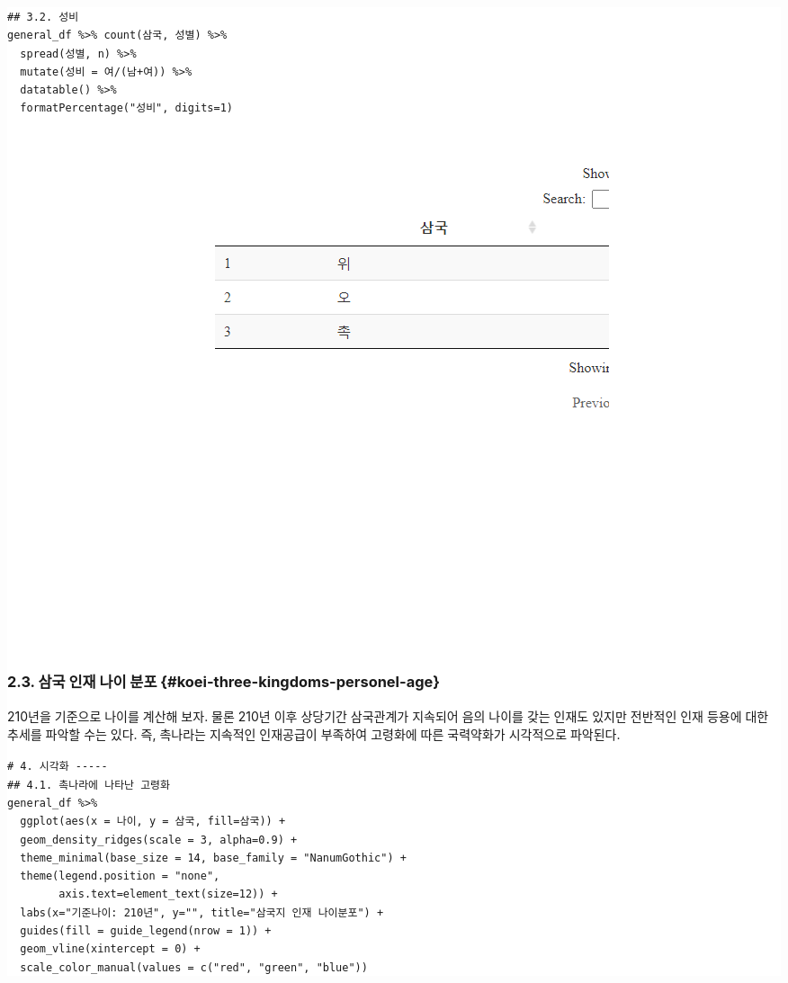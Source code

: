 ~~~{.r}
## 3.2. 성비
general_df %>% count(삼국, 성별) %>% 
  spread(성별, n) %>% 
  mutate(성비 = 여/(남+여)) %>% 
  datatable() %>% 
  formatPercentage("성비", digits=1)
~~~

<img src="fig/koei-three-kingdoms-personel-gender-1.png" title="plot of chunk koei-three-kingdoms-personel-gender" alt="plot of chunk koei-three-kingdoms-personel-gender" style="display: block; margin: auto;" />

### 2.3. 삼국 인재 나이 분포 {#koei-three-kingdoms-personel-age}

210년을 기준으로 나이를 계산해 보자. 물론 210년 이후 상당기간 삼국관계가 지속되어 
음의 나이를 갖는 인재도 있지만 전반적인 인재 등용에 대한 추세를 파악할 수는 있다.
즉, 촉나라는 지속적인 인재공급이 부족하여 고령화에 따른 국력약화가 시각적으로 파악된다.


~~~{.r}
# 4. 시각화 -----
## 4.1. 촉나라에 나타난 고령화
general_df %>% 
  ggplot(aes(x = 나이, y = 삼국, fill=삼국)) +
  geom_density_ridges(scale = 3, alpha=0.9) + 
  theme_minimal(base_size = 14, base_family = "NanumGothic") + 
  theme(legend.position = "none",
        axis.text=element_text(size=12)) +
  labs(x="기준나이: 210년", y="", title="삼국지 인재 나이분포") +
  guides(fill = guide_legend(nrow = 1)) +
  geom_vline(xintercept = 0) +
  scale_color_manual(values = c("red", "green", "blue"))
~~~
